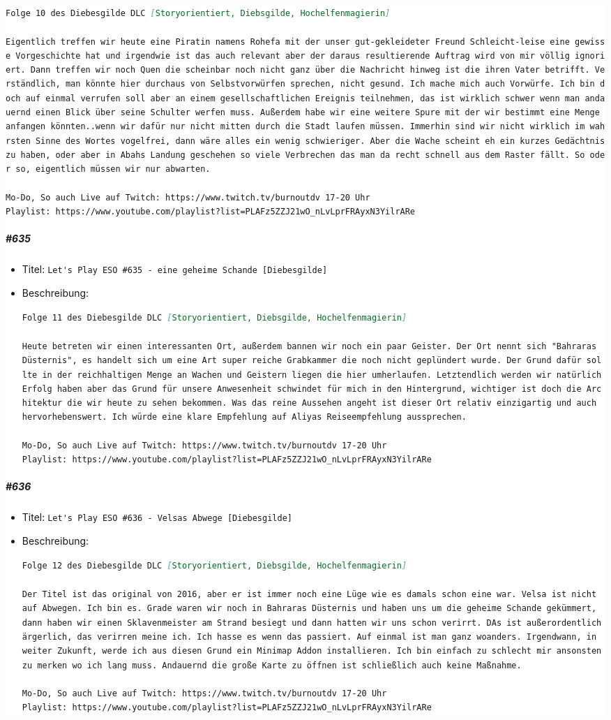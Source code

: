   ```markdown
  Folge 10 des Diebesgilde DLC [Storyorientiert, Diebsgilde, Hochelfenmagierin]
  
  Eigentlich treffen wir heute eine Piratin namens Rohefa mit der unser gut-gekleideter Freund Schleicht-leise eine gewisse Vorgeschichte hat und irgendwie ist das auch relevant aber der daraus resultierende Auftrag wird von mir völlig ignoriert. Dann treffen wir noch Quen die scheinbar noch nicht ganz über die Nachricht hinweg ist die ihren Vater betrifft. Verständlich, man könnte hier durchaus von Selbstvorwürfen sprechen, nicht gesund. Ich mache mich auch Vorwürfe. Ich bin doch auf einmal verrufen soll aber an einem gesellschaftlichen Ereignis teilnehmen, das ist wirklich schwer wenn man andauernd einen Blick über seine Schulter werfen muss. Außerdem habe wir eine weitere Spure mit der wir bestimmt eine Menge anfangen könnten..wenn wir dafür nur nicht mitten durch die Stadt laufen müssen. Immerhin sind wir nicht wirklich im wahrsten Sinne des Wortes vogelfrei, dann wäre alles ein wenig schwieriger. Aber die Wache scheint eh ein kurzes Gedächtnis zu haben, oder aber in Abahs Landung geschehen so viele Verbrechen das man da recht schnell aus dem Raster fällt. So oder so, eigentlich müssen wir nur abwarten.
  
  Mo-Do, So auch Live auf Twitch: https://www.twitch.tv/burnoutdv 17-20 Uhr
  Playlist: https://www.youtube.com/playlist?list=PLAFz5ZZJ21wO_nLvLprFRAyxN3YilrARe
  ```

##### #635

* Titel: `Let's Play ESO #635 - eine geheime Schande [Diebesgilde]`

* Beschreibung:

  ```markdown
  Folge 11 des Diebesgilde DLC [Storyorientiert, Diebsgilde, Hochelfenmagierin]
  
  Heute betreten wir einen interessanten Ort, außerdem bannen wir noch ein paar Geister. Der Ort nennt sich "Bahraras Düsternis", es handelt sich um eine Art super reiche Grabkammer die noch nicht geplündert wurde. Der Grund dafür sollte in der reichhaltigen Menge an Wachen und Geistern liegen die hier umherlaufen. Letztendlich werden wir natürlich Erfolg haben aber das Grund für unsere Anwesenheit schwindet für mich in den Hintergrund, wichtiger ist doch die Architektur die wir heute zu sehen bekommen. Was das reine Aussehen angeht ist dieser Ort relativ einzigartig und auch hervorhebenswert. Ich würde eine klare Empfehlung auf Aliyas Reiseempfehlung aussprechen.
  
  Mo-Do, So auch Live auf Twitch: https://www.twitch.tv/burnoutdv 17-20 Uhr
  Playlist: https://www.youtube.com/playlist?list=PLAFz5ZZJ21wO_nLvLprFRAyxN3YilrARe
  ```

##### #636

* Titel: `Let's Play ESO #636 - Velsas Abwege [Diebesgilde]`

* Beschreibung:

  ```markdown
  Folge 12 des Diebesgilde DLC [Storyorientiert, Diebsgilde, Hochelfenmagierin]
  
  Der Titel ist das original von 2016, aber er ist immer noch eine Lüge wie es damals schon eine war. Velsa ist nicht auf Abwegen. Ich bin es. Grade waren wir noch in Bahraras Düsternis und haben uns um die geheime Schande gekümmert, dann haben wir einen Sklavenmeister am Strand besiegt und dann hatten wir uns schon verirrt. DAs ist außerordentlich ärgerlich, das verirren meine ich. Ich hasse es wenn das passiert. Auf einmal ist man ganz woanders. Irgendwann, in weiter Zukunft, werde ich aus diesen Grund ein Minimap Addon installieren. Ich bin einfach zu schlecht mir ansonsten zu merken wo ich lang muss. Andauernd die große Karte zu öffnen ist schließlich auch keine Maßnahme.
  
  Mo-Do, So auch Live auf Twitch: https://www.twitch.tv/burnoutdv 17-20 Uhr
  Playlist: https://www.youtube.com/playlist?list=PLAFz5ZZJ21wO_nLvLprFRAyxN3YilrARe
  ```
